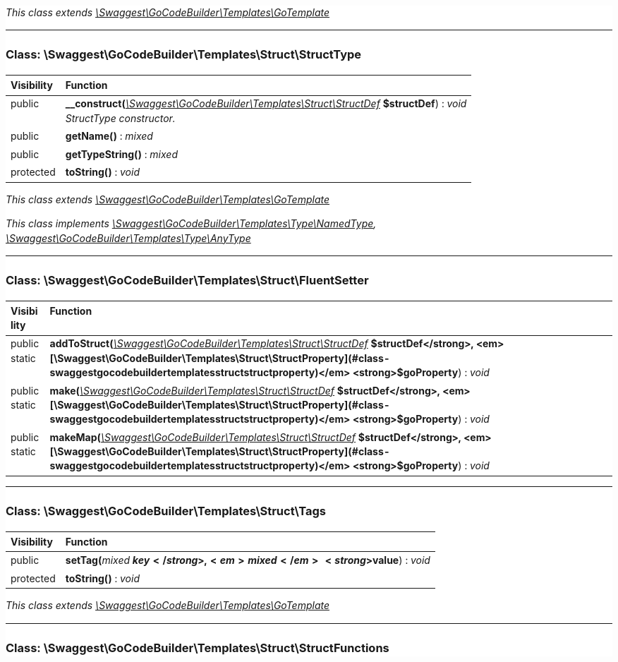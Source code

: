 *This class extends [\Swaggest\GoCodeBuilder\Templates\GoTemplate](#class-swaggestgocodebuildertemplatesgotemplate-abstract)*

<hr />

### Class: \Swaggest\GoCodeBuilder\Templates\Struct\StructType

| Visibility | Function |
|:-----------|:---------|
| public | <strong>__construct(</strong><em>[\Swaggest\GoCodeBuilder\Templates\Struct\StructDef](#class-swaggestgocodebuildertemplatesstructstructdef)</em> <strong>$structDef</strong>)</strong> : <em>void</em><br /><em>StructType constructor.</em> |
| public | <strong>getName()</strong> : <em>mixed</em> |
| public | <strong>getTypeString()</strong> : <em>mixed</em> |
| protected | <strong>toString()</strong> : <em>void</em> |

*This class extends [\Swaggest\GoCodeBuilder\Templates\GoTemplate](#class-swaggestgocodebuildertemplatesgotemplate-abstract)*

*This class implements [\Swaggest\GoCodeBuilder\Templates\Type\NamedType](#interface-swaggestgocodebuildertemplatestypenamedtype), [\Swaggest\GoCodeBuilder\Templates\Type\AnyType](#interface-swaggestgocodebuildertemplatestypeanytype)*

<hr />

### Class: \Swaggest\GoCodeBuilder\Templates\Struct\FluentSetter

| Visibility | Function |
|:-----------|:---------|
| public static | <strong>addToStruct(</strong><em>[\Swaggest\GoCodeBuilder\Templates\Struct\StructDef](#class-swaggestgocodebuildertemplatesstructstructdef)</em> <strong>$structDef</strong>, <em>[\Swaggest\GoCodeBuilder\Templates\Struct\StructProperty](#class-swaggestgocodebuildertemplatesstructstructproperty)</em> <strong>$goProperty</strong>)</strong> : <em>void</em> |
| public static | <strong>make(</strong><em>[\Swaggest\GoCodeBuilder\Templates\Struct\StructDef](#class-swaggestgocodebuildertemplatesstructstructdef)</em> <strong>$structDef</strong>, <em>[\Swaggest\GoCodeBuilder\Templates\Struct\StructProperty](#class-swaggestgocodebuildertemplatesstructstructproperty)</em> <strong>$goProperty</strong>)</strong> : <em>void</em> |
| public static | <strong>makeMap(</strong><em>[\Swaggest\GoCodeBuilder\Templates\Struct\StructDef](#class-swaggestgocodebuildertemplatesstructstructdef)</em> <strong>$structDef</strong>, <em>[\Swaggest\GoCodeBuilder\Templates\Struct\StructProperty](#class-swaggestgocodebuildertemplatesstructstructproperty)</em> <strong>$goProperty</strong>)</strong> : <em>void</em> |

<hr />

### Class: \Swaggest\GoCodeBuilder\Templates\Struct\Tags

| Visibility | Function |
|:-----------|:---------|
| public | <strong>setTag(</strong><em>mixed</em> <strong>$key</strong>, <em>mixed</em> <strong>$value</strong>)</strong> : <em>void</em> |
| protected | <strong>toString()</strong> : <em>void</em> |

*This class extends [\Swaggest\GoCodeBuilder\Templates\GoTemplate](#class-swaggestgocodebuildertemplatesgotemplate-abstract)*

<hr />

### Class: \Swaggest\GoCodeBuilder\Templates\Struct\StructFunctions
